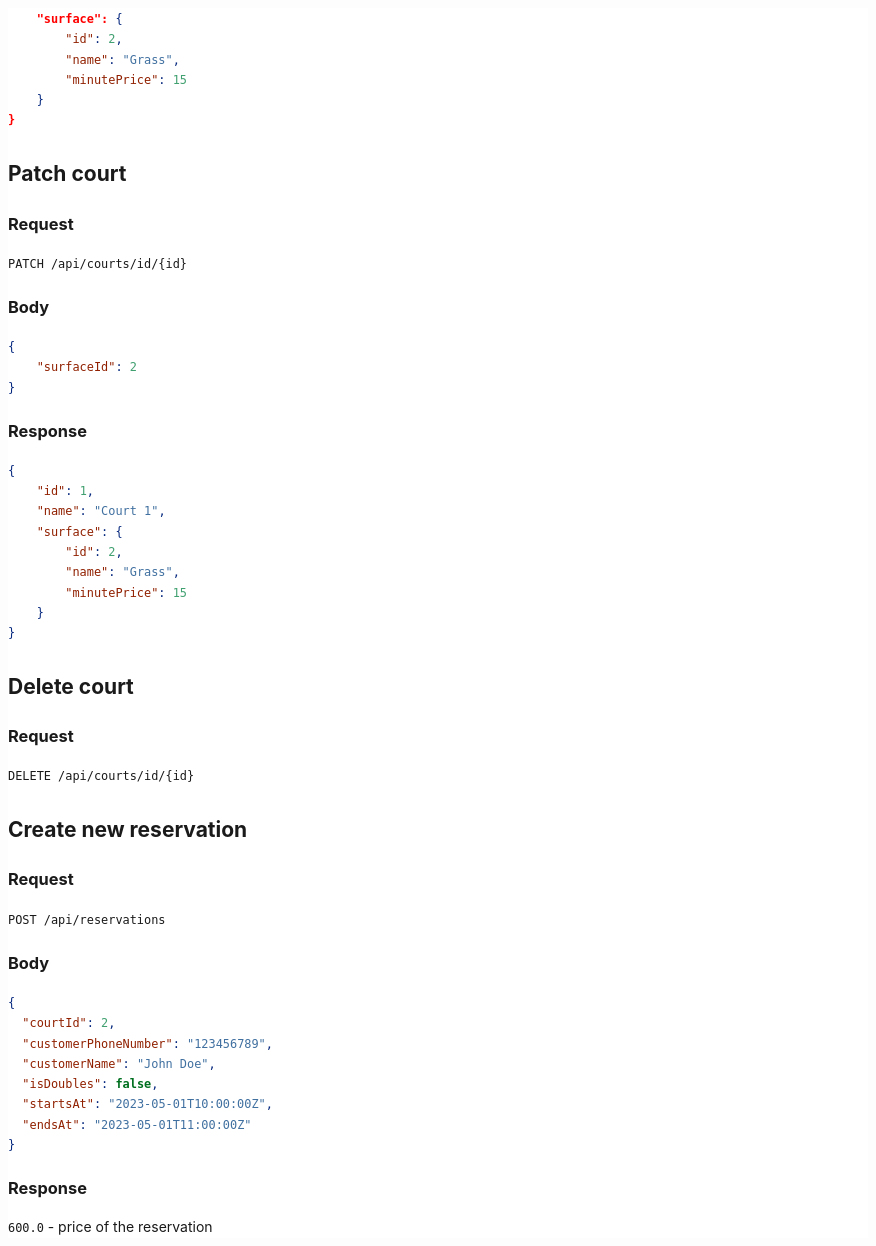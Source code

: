 ```json
    "surface": {
        "id": 2,
        "name": "Grass",
        "minutePrice": 15
    }
}
```

## Patch court
### Request
`PATCH /api/courts/id/{id}`
### Body
```json
{
    "surfaceId": 2
}
```
### Response
```json
{
    "id": 1,
    "name": "Court 1",
    "surface": {
        "id": 2,
        "name": "Grass",
        "minutePrice": 15
    }
}
```

## Delete court
### Request
`DELETE /api/courts/id/{id}`

## Create new reservation
### Request
`POST /api/reservations`
### Body
```json
{
  "courtId": 2,
  "customerPhoneNumber": "123456789",
  "customerName": "John Doe",
  "isDoubles": false,
  "startsAt": "2023-05-01T10:00:00Z",
  "endsAt": "2023-05-01T11:00:00Z"
}
```
### Response
`600.0` - price of the reservation
